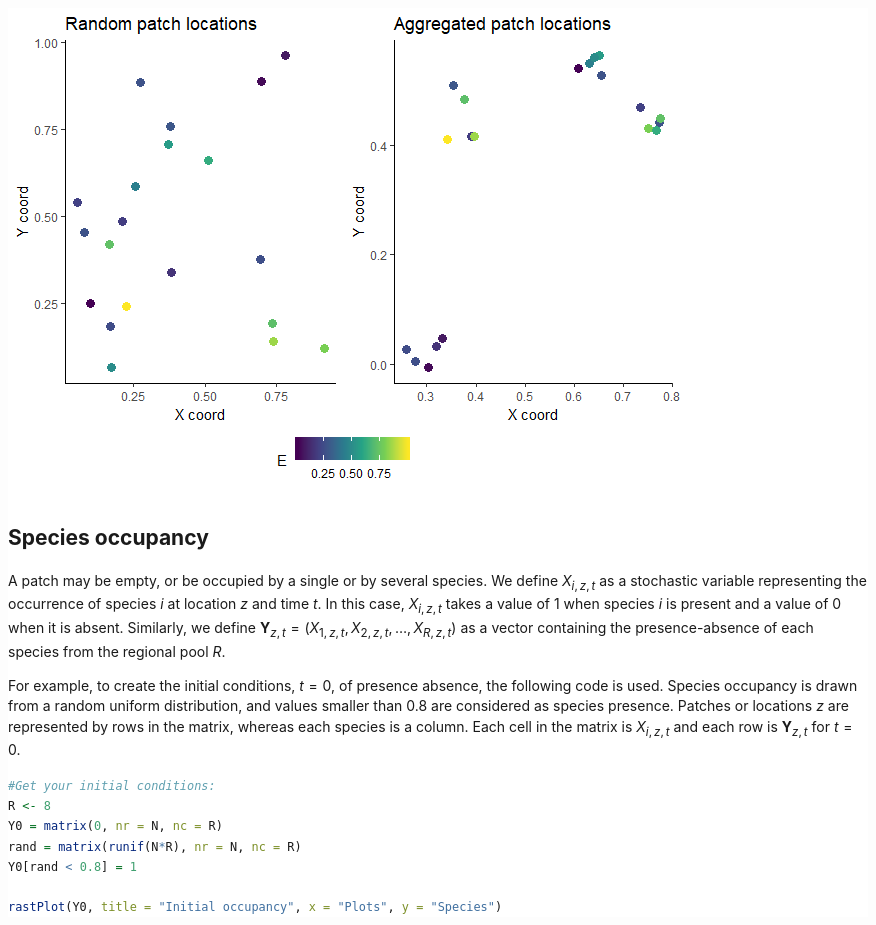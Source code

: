 ![](metacom_sims_functions_files/figure-markdown_github/plotEnvSpa-1.png)

Species occupancy
-----------------

A patch may be empty, or be occupied by a single or by several species. We define *X*<sub>*i*, *z*, *t*</sub> as a stochastic variable representing the occurrence of species *i* at location *z* and time *t*. In this case, *X*<sub>*i*, *z*, *t*</sub> takes a value of 1 when species *i* is present and a value of 0 when it is absent. Similarly, we define **Y**<sub>*z*, *t*</sub> = (*X*<sub>1, *z*, *t*</sub>, *X*<sub>2, *z*, *t*</sub>, …, *X*<sub>*R*, *z*, *t*</sub>) as a vector containing the presence-absence of each species from the regional pool *R*. 

For example, to create the initial conditions, *t* = 0, of presence absence, the following code is used. Species occupancy is drawn from a random uniform distribution, and values smaller than 0.8 are considered as species presence. Patches or locations *z* are represented by rows in the matrix, whereas each species is a column. Each cell in the matrix is *X*<sub>*i*, *z*, *t*</sub> and each row is **Y**<sub>*z*, *t*</sub> for *t* = 0.

``` r
#Get your initial conditions:
R <- 8
Y0 = matrix(0, nr = N, nc = R)
rand = matrix(runif(N*R), nr = N, nc = R)
Y0[rand < 0.8] = 1

rastPlot(Y0, title = "Initial occupancy", x = "Plots", y = "Species")
```
